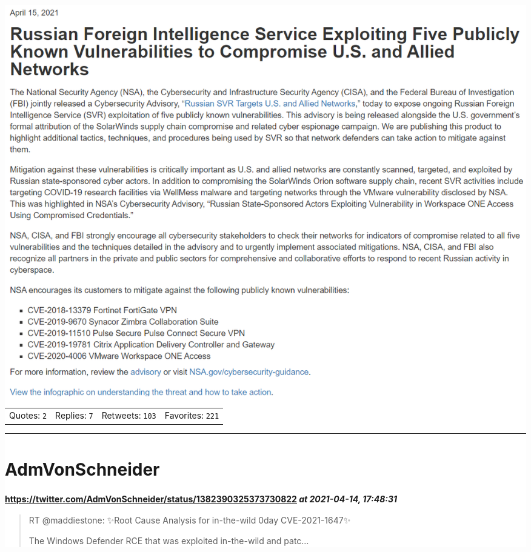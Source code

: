 <td><img src="pictures/57ff8155bc622890d1620edd6c6ae4bc251a34d9a438f197102bbdceb57b2429.jpg" alt="57ff8155bc622890d1620edd6c6ae4bc251a34d9a438f197102bbdceb57b2429.jpg"></td>
</table></tr>
<table><tr>
<td>Quotes: <code>2</code></td>
<td>Replies: <code>7</code></td>
<td>Retweets: <code>103</code></td>
<td>Favorites: <code>221</code></td>
</tr></table>

---

# AdmVonSchneider
**https://twitter.com/AdmVonSchneider/status/1382390325373730822 _at 2021-04-14, 17:48:31_**
<blockquote>
RT @maddiestone: ✨Root Cause Analysis for in-the-wild 0day CVE-2021-1647✨

The Windows Defender RCE that was exploited in-the-wild and patc…
</blockquote>

